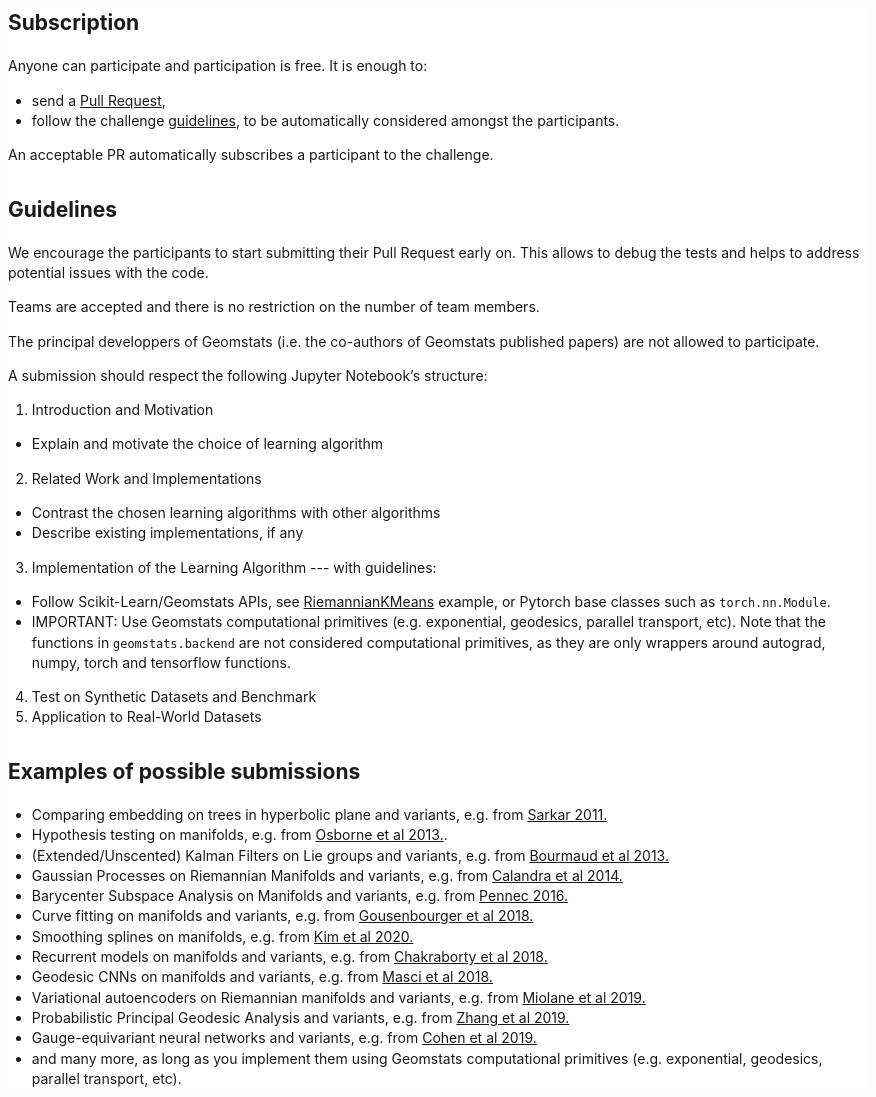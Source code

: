 ## Subscription

Anyone can participate and participation is free. It is enough to:
- send a [Pull Request](https://github.com/geomstats/challenge-iclr-2022/pulls),
- follow the challenge [guidelines](#guidelines),
to be automatically considered amongst the participants. 

An acceptable PR automatically subscribes a participant to the challenge.

## Guidelines

We encourage the participants to start submitting their Pull Request early on. This allows to debug the tests and helps to address potential issues with the code.

Teams are accepted and there is no restriction on the number of team members.

The principal developpers of Geomstats (i.e. the co-authors of Geomstats published papers) are not allowed to participate.

A submission should respect the following Jupyter Notebook’s structure:
1. Introduction and Motivation
  - Explain and motivate the choice of learning algorithm
2. Related Work and Implementations
  - Contrast the chosen learning algorithms with other algorithms
  - Describe existing implementations, if any
3. Implementation of the Learning Algorithm --- with guidelines:
  - Follow Scikit-Learn/Geomstats APIs, see [RiemannianKMeans](https://github.com/geomstats/geomstats/blob/d89ee0a4eb8cd178a5de5bccc095fda52d9c0732/geomstats/learning/kmeans.py#L16) example, or Pytorch base classes such as `torch.nn.Module`.
  - IMPORTANT: Use Geomstats computational primitives (e.g. exponential, geodesics, parallel transport, etc). Note that the functions in `geomstats.backend` are not considered computational primitives, as they are only wrappers around autograd, numpy, torch and tensorflow functions.
4. Test on Synthetic Datasets and Benchmark
5. Application to Real-World Datasets

## Examples of possible submissions

- Comparing embedding on trees in hyperbolic plane and variants, e.g. from [Sarkar 2011.](https://homepages.inf.ed.ac.uk/rsarkar/papers/HyperbolicDelaunayFull.pdf)
- Hypothesis testing on manifolds, e.g. from [Osborne et al 2013.](https://www.sciencedirect.com/science/article/pii/S0047259X13000602).
- (Extended/Unscented) Kalman Filters on Lie groups and variants, e.g. from [Bourmaud et al 2013.](https://hal.archives-ouvertes.fr/hal-00903252/document)
- Gaussian Processes on Riemannian Manifolds and variants, e.g. from [Calandra et al 2014.](http://mlg.eng.cam.ac.uk/pub/pdf/CalPetRasDei16.pdf)
- Barycenter Subspace Analysis on Manifolds and variants, e.g. from [Pennec 2016.](https://arxiv.org/abs/1607.02833)
- Curve fitting on manifolds and variants, e.g. from [Gousenbourger et al 2018.](https://sites.uclouvain.be/absil/2018.04)
- Smoothing splines on manifolds, e.g. from [Kim et al 2020.](https://arxiv.org/abs/1801.04978)
- Recurrent models on manifolds and variants, e.g. from [Chakraborty et al 2018.](https://proceedings.neurips.cc/paper/2018/file/7070f9088e456682f0f84f815ebda761-Paper.pdf)
- Geodesic CNNs on manifolds and variants, e.g. from [Masci et al 2018.](https://arxiv.org/pdf/1501.06297.pdf)
- Variational autoencoders on Riemannian manifolds and variants, e.g. from [Miolane et al 2019.](https://arxiv.org/abs/1911.08147)
- Probabilistic Principal Geodesic Analysis and variants, e.g. from [Zhang et al 2019.](https://arxiv.org/pdf/1909.01412.pdf)
- Gauge-equivariant neural networks and variants, e.g. from [Cohen et al 2019.](https://arxiv.org/abs/1902.04615)
- and many more, as long as you implement them using Geomstats computational primitives (e.g. exponential, geodesics, parallel transport, etc).
